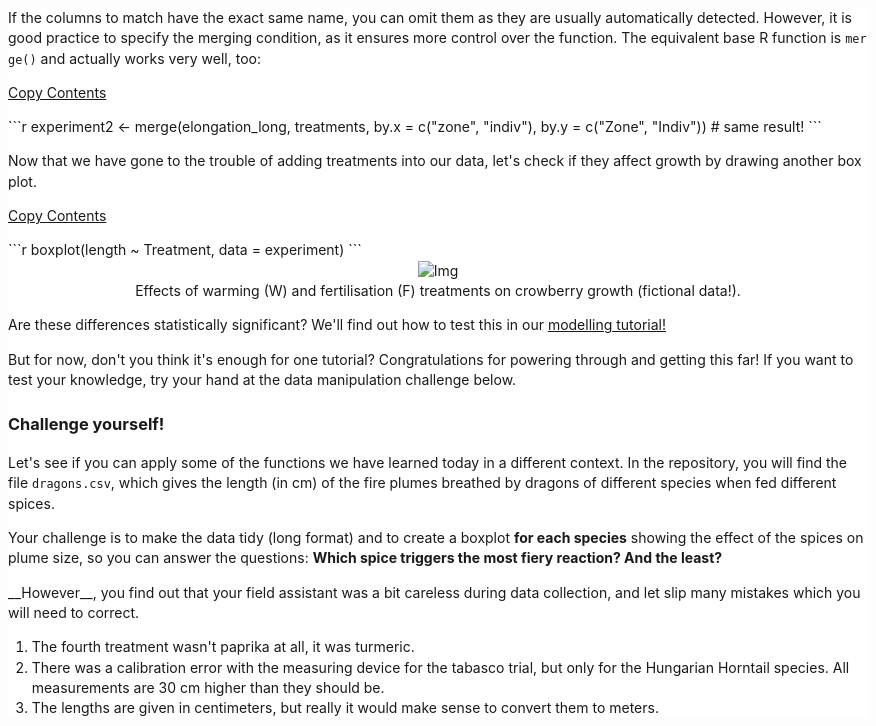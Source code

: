 If the columns to match have the exact same name, you can omit them as they are usually automatically detected. However, it is good practice to specify the merging condition, as it ensures more control over the function. The equivalent base R function is `merge()` and actually works very well, too:

<a id="Acode19" class="copy" name="copy_pre" href="#"> <i class="fa fa-clipboard"></i> Copy Contents </a><br>
<section id= "code19" markdown="1"> 
```r
experiment2 <- merge(elongation_long, treatments, by.x = c("zone", "indiv"), by.y = c("Zone", "Indiv"))  
# same result!
```
</section>

Now that we have gone to the trouble of adding treatments into our data, let's check if they affect growth by drawing another box plot.

<a id="Acode20" class="copy" name="copy_pre" href="#"> <i class="fa fa-clipboard"></i> Copy Contents </a><br>
<section id= "code20" markdown="1"> 
```r
boxplot(length ~ Treatment, data = experiment)
```
</section>

<center> <img src="{{ site.baseurl }}/img/emni-treatments.jpeg" alt="Img" style="width: 600px;"/> </center>
<center> Effects of warming (W) and fertilisation (F) treatments on crowberry growth (fictional data!). </center>

Are these differences statistically significant? We'll find out how to test this in our <a href="https://ourcodingclub.github.io/2017/02/28/modelling.html" target="_blank">modelling tutorial!</a> 

But for now, don't you think it's enough for one tutorial? Congratulations for powering through and getting this far! If you want to test your knowledge, try your hand at the data manipulation challenge below. 


<a name="base"></a>
### Challenge yourself!

Let's see if you can apply some of the functions we have learned today in a different context. In the repository, you will find the file `dragons.csv`, which gives the length (in cm) of the fire plumes breathed by dragons of different species when fed different spices. 

Your challenge is to make the data tidy (long format) and to create a boxplot __for each species__ showing the effect of the spices on plume size, so you can answer the questions: __Which spice triggers the most fiery reaction? And the least?__

<div class="bs-callout-yellow" markdown="1">
__However__, you find out that your field assistant was a bit careless during data collection, and let slip many mistakes which you will need to correct. 

1. The fourth treatment wasn't paprika at all, it was turmeric.
2. There was a calibration error with the measuring device for the tabasco trial, but only for the Hungarian Horntail species. All measurements are 30 cm higher than they should be.
3. The lengths are given in centimeters, but really it would make sense to convert them to meters.
</div>
